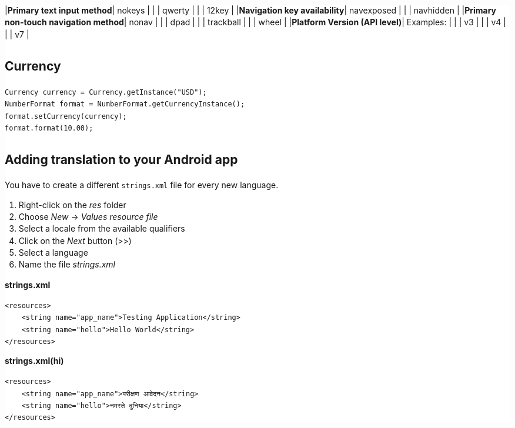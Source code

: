 |**Primary text input method**| nokeys |
| | qwerty |
| | 12key |
|**Navigation key availability**| navexposed |
| | navhidden |
|**Primary non-touch navigation method**| nonav |
| | dpad |
| | trackball |
| | wheel |
|**Platform Version (API level)**| Examples: |
| | v3 |
| | v4 |
| | v7 |


## Currency
    Currency currency = Currency.getInstance("USD");
    NumberFormat format = NumberFormat.getCurrencyInstance();
    format.setCurrency(currency);
    format.format(10.00);

## Adding translation to your Android app
You have to create a different `strings.xml` file for every new language.

1. Right-click on the _res_ folder
2. Choose _New_ → _Values resource file_
3. Select a locale from the available qualifiers
4. Click on the _Next_ button (>>)
5. Select a language
6. Name the file _strings.xml_

**strings.xml**

    <resources>
        <string name="app_name">Testing Application</string>
        <string name="hello">Hello World</string>
    </resources>

**strings.xml(hi)**

    <resources>
        <string name="app_name">परीक्षण आवेदन</string>
        <string name="hello">नमस्ते दुनिया</string>
    </resources>

